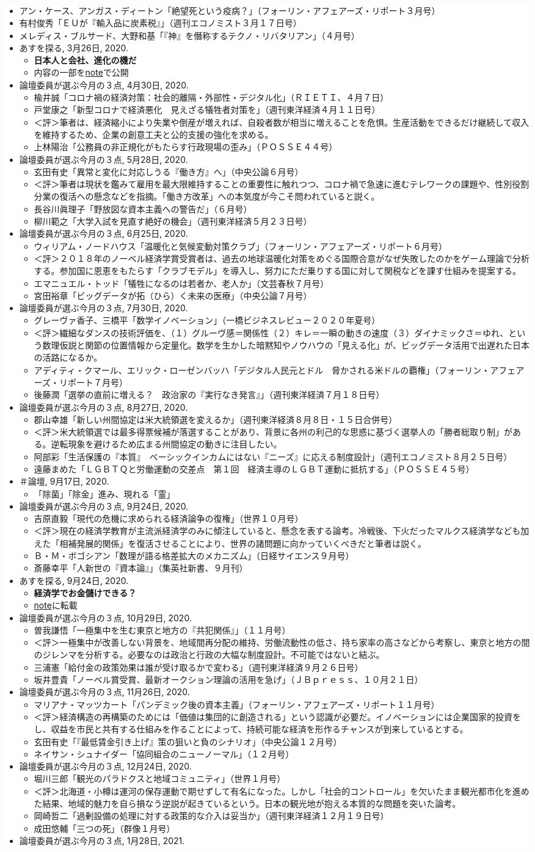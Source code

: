   * アン・ケース、アンガス・ディートン「絶望死という疫病？」（フォーリン・アフェアーズ・リポート３月号）
  * 有村俊秀「ＥＵが『輸入品に炭素税』」（週刊エコノミスト３月１７日号）
  * メレディス・ブルサード、大野和基「『神』を僭称するテクノ・リバタリアン」（４月号）
* あすを探る, 3月26日, 2020. 
  * **日本人と会社、進化の機だ** 
  * 内容の一部を[note](https://note.com/yagena/n/nc53c3a3097ef)で公開
* 論壇委員が選ぶ今月の３点, 4月30日, 2020.
  * 楡井誠「コロナ禍の経済対策：社会的離隔・外部性・デジタル化」（ＲＩＥＴＩ、４月７日） 
  * 戸堂康之「新型コロナで経済悪化　見えざる犠牲者対策を」（週刊東洋経済４月１１日号） 
  * ＜評＞筆者は、経済縮小により失業や倒産が増えれば、自殺者数が相当に増えることを危惧。生産活動をできるだけ継続して収入を維持するため、企業の創意工夫と公的支援の強化を求める。
  * 上林陽治「公務員の非正規化がもたらす行政現場の歪み」（ＰＯＳＳＥ４４号） 
* 論壇委員が選ぶ今月の３点, 5月28日, 2020.
  * 玄田有史「異常と変化に対応しうる『働き方』へ」（中央公論６月号）
  * ＜評＞筆者は現状を鑑みて雇用を最大限維持することの重要性に触れつつ、コロナ禍で急速に進むテレワークの課題や、性別役割分業の復活への懸念などを指摘。「働き方改革」への本気度が今こそ問われていると説く。
  * 長谷川眞理子「野放図な資本主義への警告だ」（６月号）
  * 柳川範之「大学入試を見直す絶好の機会」（週刊東洋経済５月２３日号）
* 論壇委員が選ぶ今月の３点, 6月25日, 2020.
  * ウィリアム・ノードハウス「温暖化と気候変動対策クラブ」（フォーリン・アフェアーズ・リポート６月号）
  * ＜評＞２０１８年のノーベル経済学賞受賞者は、過去の地球温暖化対策をめぐる国際合意がなぜ失敗したのかをゲーム理論で分析する。参加国に恩恵をもたらす「クラブモデル」を導入し、努力にただ乗りする国に対して関税などを課す仕組みを提案する。
  * エマニュエル・トッド「犠牲になるのは若者か、老人か」（文芸春秋７月号）
  * 宮田裕章「ビッグデータが拓（ひら）く未来の医療」（中央公論７月号）
* 論壇委員が選ぶ今月の３点, 7月30日, 2020.
  * グレーヴァ香子、三橋平「数学イノベーション」（一橋ビジネスレビュー２０２０年夏号） 
  * ＜評＞繊細なダンスの技術評価を、（１）グルーヴ感＝関係性（２）キレ＝一瞬の動きの速度（３）ダイナミックさ＝ゆれ、という数理仮説と関節の位置情報から定量化。数学を生かした暗黙知やノウハウの「見える化」が、ビッグデータ活用で出遅れた日本の活路になるか。
  * アディティ・クマール、エリック・ローゼンバッハ「デジタル人民元とドル　脅かされる米ドルの覇権」（フォーリン・アフェアーズ・リポート７月号）
  * 後藤潤「選挙の直前に増える？　政治家の『実行なき発言』」（週刊東洋経済７月１８日号）
* 論壇委員が選ぶ今月の３点, 8月27日, 2020.
  * 郡山幸雄「新しい州間協定は米大統領選を変えるか」（週刊東洋経済８月８日・１５日合併号）
  * ＜評＞米大統領選では最多得票候補が落選することがあり、背景に各州の利己的な思惑に基づく選挙人の「勝者総取り制」がある。逆転現象を避けるため広まる州間協定の動きに注目したい。
  * 阿部彩「生活保護の『本質』　ベーシックインカムにはない『ニーズ』に応える制度設計」（週刊エコノミスト８月２５日号） 
  * 遠藤まめた「ＬＧＢＴＱと労働運動の交差点　第１回　経済主導のＬＧＢＴ運動に抵抗する」（ＰＯＳＳＥ４５号）
* ＃論壇, 9月17日, 2020. 
  * 「除菌」「除金」進み、現れる「霊」 
* 論壇委員が選ぶ今月の３点, 9月24日, 2020. 
  * 吉原直毅「現代の危機に求められる経済論争の復権」（世界１０月号）
  * ＜評＞現在の経済学教育が主流派経済学のみに傾注していると、懸念を表する論考。冷戦後、下火だったマルクス経済学なども加えた「相補発展的関係」を復活させることにより、世界の諸問題に向かっていくべきだと筆者は説く。
  * Ｂ・Ｍ・ボゴシアン「数理が語る格差拡大のメカニズム」（日経サイエンス９月号）
  * 斎藤幸平「人新世の『資本論』」（集英社新書、９月刊）
* あすを探る, 9月24日, 2020.
  * **経済学でお金儲けできる？** 
  * [note](https://note.com/yagena/n/nbe2ab22f2ba8)に転載
* 論壇委員が選ぶ今月の３点, 10月29日, 2020. 
  * 曽我謙悟「一極集中を生む東京と地方の『共犯関係』」（１１月号） 
  * ＜評＞一極集中が改善しない背景を、地域間再分配の維持、労働流動性の低さ、持ち家率の高さなどから考察し、東京と地方の間のジレンマを分析する。必要なのは政治と行政の大幅な制度設計。不可能ではないと結ぶ。
  * 三浦憲「給付金の政策効果は誰が受け取るかで変わる」（週刊東洋経済９月２６日号） 
  * 坂井豊貴「ノーベル賞受賞、最新オークション理論の活用を急げ」（ＪＢｐｒｅｓｓ、１０月２１日） 
* 論壇委員が選ぶ今月の３点, 11月26日, 2020.
  * マリアナ・マッツカート「パンデミック後の資本主義」（フォーリン・アフェアーズ・リポート１１月号）  
  * ＜評＞経済構造の再構築のためには「価値は集団的に創造される」という認識が必要だ。イノベーションには企業国家的投資をし、収益を市民と共有する仕組みを作ることによって、持続可能な経済を形作るチャンスが到来しているとする。 
  * 玄田有史「『最低賃金引き上げ』策の狙いと負のシナリオ」（中央公論１２月号） 
  * ネイサン・シュナイダー「協同組合のニューノーマル」（１２月号）
* 論壇委員が選ぶ今月の３点, 12月24日, 2020.
  * 堀川三郎「観光のパラドクスと地域コミュニティ」（世界１月号） 
  * ＜評＞北海道・小樽は運河の保存運動で期せずして有名になった。しかし「社会的コントロール」を欠いたまま観光都市化を進めた結果、地域的魅力を自ら損なう逆説が起きているという。日本の観光地が抱える本質的な問題を突いた論考。 
  * 岡崎哲二「過剰設備の処理に対する政策的な介入は妥当か」（週刊東洋経済１２月１９日号） 
  * 成田悠輔「三つの死」（群像１月号）
* 論壇委員が選ぶ今月の３点, 1月28日, 2021. 